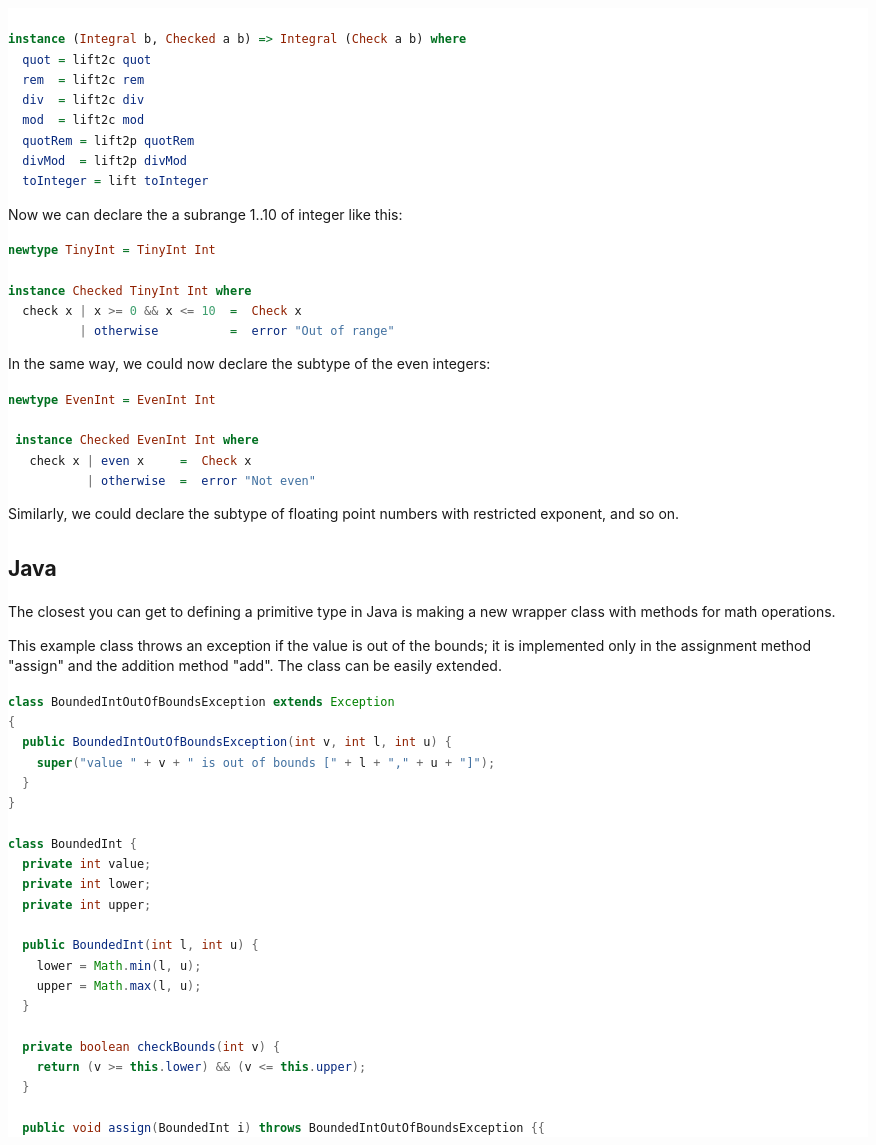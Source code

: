 ```haskell

instance (Integral b, Checked a b) => Integral (Check a b) where
  quot = lift2c quot
  rem  = lift2c rem
  div  = lift2c div
  mod  = lift2c mod       
  quotRem = lift2p quotRem
  divMod  = lift2p divMod
  toInteger = lift toInteger
```

Now we can declare the a subrange 1..10 of integer like this:


```haskell
newtype TinyInt = TinyInt Int

instance Checked TinyInt Int where
  check x | x >= 0 && x <= 10  =  Check x
          | otherwise          =  error "Out of range"
```

In the same way, we could now declare the subtype of the even integers:

```haskell
newtype EvenInt = EvenInt Int

 instance Checked EvenInt Int where
   check x | even x     =  Check x
           | otherwise  =  error "Not even"
```


Similarly, we could declare the subtype of floating point numbers with restricted exponent, and so on.


## Java

The closest you can get to defining a primitive type in Java is making a new wrapper class with methods for math operations.

This example class throws an exception if the value is out of the bounds; it is implemented only in the assignment method "assign" and the addition method "add". The class can be easily extended.


```java
class BoundedIntOutOfBoundsException extends Exception
{
  public BoundedIntOutOfBoundsException(int v, int l, int u) {
    super("value " + v + " is out of bounds [" + l + "," + u + "]");
  }
}

class BoundedInt {
  private int value;
  private int lower;
  private int upper;

  public BoundedInt(int l, int u) {
    lower = Math.min(l, u);
    upper = Math.max(l, u);
  }

  private boolean checkBounds(int v) {
    return (v >= this.lower) && (v <= this.upper);
  }

  public void assign(BoundedInt i) throws BoundedIntOutOfBoundsException {{
```